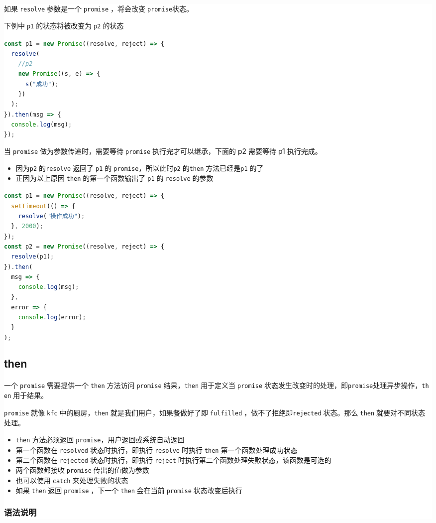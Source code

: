 如果 `resolve` 参数是一个 `promise` ，将会改变 `promise`状态。

下例中 `p1` 的状态将被改变为 `p2` 的状态

```js
const p1 = new Promise((resolve, reject) => {
  resolve(
  	//p2
    new Promise((s, e) => {
      s("成功");
    })
  );
}).then(msg => {
  console.log(msg);
});
```

当 `promise` 做为参数传递时，需要等待 `promise` 执行完才可以继承，下面的 p2 需要等待 p1 执行完成。

- 因为`p2` 的`resolve` 返回了 `p1` 的 `promise`，所以此时`p2` 的`then` 方法已经是`p1` 的了
- 正因为以上原因 `then` 的第一个函数输出了 `p1` 的 `resolve` 的参数

```js
const p1 = new Promise((resolve, reject) => {
  setTimeout(() => {
    resolve("操作成功");
  }, 2000);
});
const p2 = new Promise((resolve, reject) => {
  resolve(p1);
}).then(
  msg => {
    console.log(msg);
  },
  error => {
    console.log(error);
  }
);
```

## then

一个 `promise` 需要提供一个 `then` 方法访问 `promise` 结果，`then` 用于定义当 `promise` 状态发生改变时的处理，即`promise`处理异步操作，`then` 用于结果。

`promise` 就像 `kfc` 中的厨房，`then` 就是我们用户，如果餐做好了即 `fulfilled` ，做不了拒绝即`rejected` 状态。那么 `then` 就要对不同状态处理。

- `then` 方法必须返回 `promise`，用户返回或系统自动返回
- 第一个函数在 `resolved` 状态时执行，即执行 `resolve` 时执行 `then` 第一个函数处理成功状态
- 第二个函数在 `rejected` 状态时执行，即执行 `reject` 时执行第二个函数处理失败状态，该函数是可选的
- 两个函数都接收 `promise` 传出的值做为参数
- 也可以使用 `catch` 来处理失败的状态
- 如果 `then` 返回 `promise` ，下一个 `then` 会在当前 `promise` 状态改变后执行

### 语法说明
